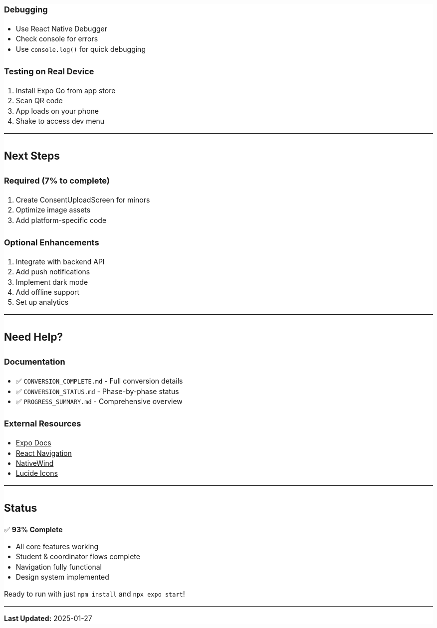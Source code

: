### Debugging
- Use React Native Debugger
- Check console for errors
- Use `console.log()` for quick debugging

### Testing on Real Device
1. Install Expo Go from app store
2. Scan QR code
3. App loads on your phone
4. Shake to access dev menu

---

## Next Steps

### Required (7% to complete)
1. Create ConsentUploadScreen for minors
2. Optimize image assets
3. Add platform-specific code

### Optional Enhancements
1. Integrate with backend API
2. Add push notifications
3. Implement dark mode
4. Add offline support
5. Set up analytics

---

## Need Help?

### Documentation
- ✅ `CONVERSION_COMPLETE.md` - Full conversion details
- ✅ `CONVERSION_STATUS.md` - Phase-by-phase status
- ✅ `PROGRESS_SUMMARY.md` - Comprehensive overview

### External Resources
- [Expo Docs](https://docs.expo.dev/)
- [React Navigation](https://reactnavigation.org/)
- [NativeWind](https://www.nativewind.dev/)
- [Lucide Icons](https://lucide.dev/)

---

## Status

✅ **93% Complete**
- All core features working
- Student & coordinator flows complete
- Navigation fully functional
- Design system implemented

Ready to run with just `npm install` and `npx expo start`!

---

**Last Updated:** 2025-01-27

